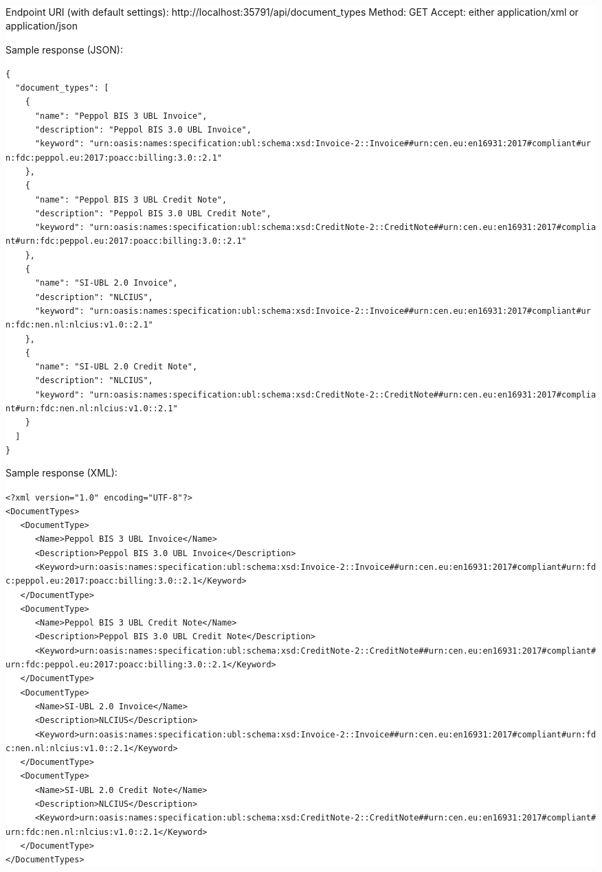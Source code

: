 Endpoint URI (with default settings): http://localhost:35791/api/document_types
Method: GET
Accept: either application/xml or application/json

Sample response (JSON):

    {
      "document_types": [
        {
          "name": "Peppol BIS 3 UBL Invoice",
          "description": "Peppol BIS 3.0 UBL Invoice",
          "keyword": "urn:oasis:names:specification:ubl:schema:xsd:Invoice-2::Invoice##urn:cen.eu:en16931:2017#compliant#urn:fdc:peppol.eu:2017:poacc:billing:3.0::2.1"
        },
        {
          "name": "Peppol BIS 3 UBL Credit Note",
          "description": "Peppol BIS 3.0 UBL Credit Note",
          "keyword": "urn:oasis:names:specification:ubl:schema:xsd:CreditNote-2::CreditNote##urn:cen.eu:en16931:2017#compliant#urn:fdc:peppol.eu:2017:poacc:billing:3.0::2.1"
        },
        {
          "name": "SI-UBL 2.0 Invoice",
          "description": "NLCIUS",
          "keyword": "urn:oasis:names:specification:ubl:schema:xsd:Invoice-2::Invoice##urn:cen.eu:en16931:2017#compliant#urn:fdc:nen.nl:nlcius:v1.0::2.1"
        },
        {
          "name": "SI-UBL 2.0 Credit Note",
          "description": "NLCIUS",
          "keyword": "urn:oasis:names:specification:ubl:schema:xsd:CreditNote-2::CreditNote##urn:cen.eu:en16931:2017#compliant#urn:fdc:nen.nl:nlcius:v1.0::2.1"
        }
      ]
    }

Sample response (XML):

    <?xml version="1.0" encoding="UTF-8"?>
    <DocumentTypes>
       <DocumentType>
          <Name>Peppol BIS 3 UBL Invoice</Name>
          <Description>Peppol BIS 3.0 UBL Invoice</Description>
          <Keyword>urn:oasis:names:specification:ubl:schema:xsd:Invoice-2::Invoice##urn:cen.eu:en16931:2017#compliant#urn:fdc:peppol.eu:2017:poacc:billing:3.0::2.1</Keyword>
       </DocumentType>
       <DocumentType>
          <Name>Peppol BIS 3 UBL Credit Note</Name>
          <Description>Peppol BIS 3.0 UBL Credit Note</Description>
          <Keyword>urn:oasis:names:specification:ubl:schema:xsd:CreditNote-2::CreditNote##urn:cen.eu:en16931:2017#compliant#urn:fdc:peppol.eu:2017:poacc:billing:3.0::2.1</Keyword>
       </DocumentType>
       <DocumentType>
          <Name>SI-UBL 2.0 Invoice</Name>
          <Description>NLCIUS</Description>
          <Keyword>urn:oasis:names:specification:ubl:schema:xsd:Invoice-2::Invoice##urn:cen.eu:en16931:2017#compliant#urn:fdc:nen.nl:nlcius:v1.0::2.1</Keyword>
       </DocumentType>
       <DocumentType>
          <Name>SI-UBL 2.0 Credit Note</Name>
          <Description>NLCIUS</Description>
          <Keyword>urn:oasis:names:specification:ubl:schema:xsd:CreditNote-2::CreditNote##urn:cen.eu:en16931:2017#compliant#urn:fdc:nen.nl:nlcius:v1.0::2.1</Keyword>
       </DocumentType>
    </DocumentTypes>



